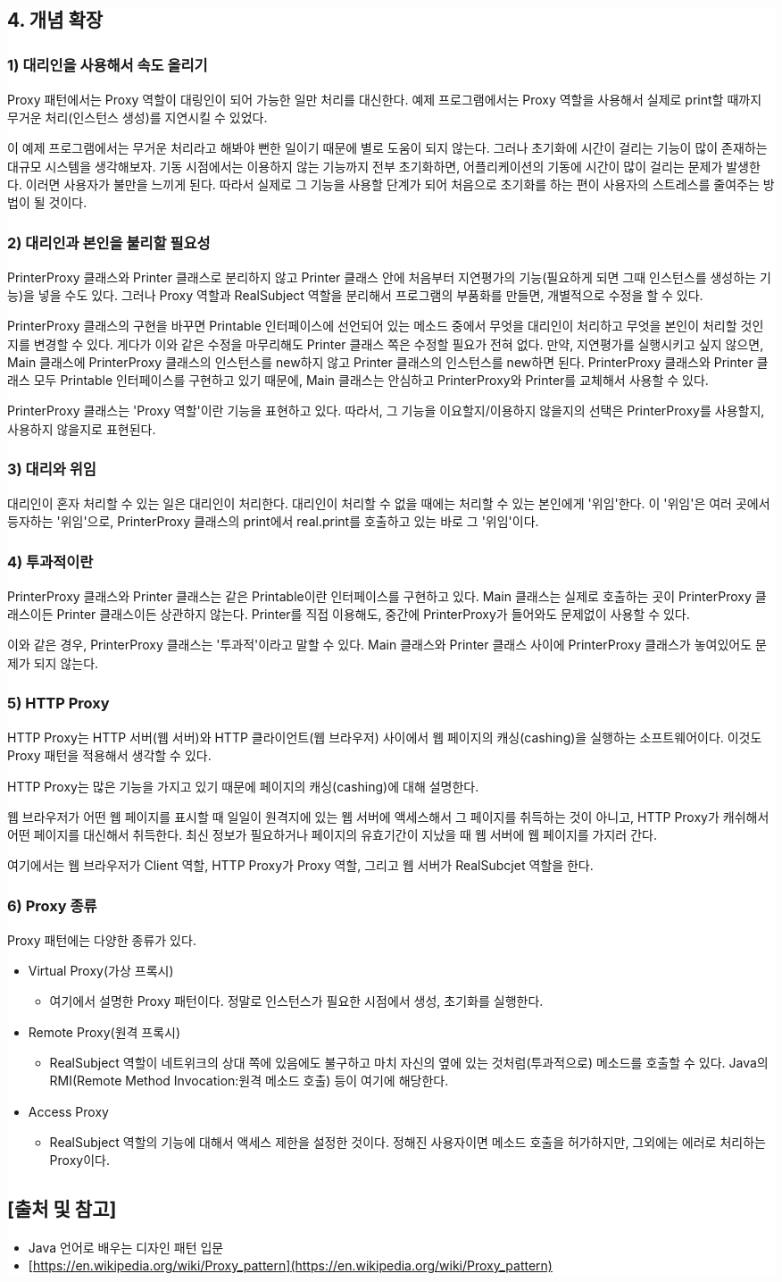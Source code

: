 ## 4. 개념 확장

### 1) 대리인을 사용해서 속도 올리기
Proxy 패턴에서는 Proxy 역할이 대링인이 되어 가능한 일만 처리를 대신한다. 예제 프로그램에서는 Proxy 역할을 사용해서 실제로 print할 때까지 무거운 처리(인스턴스 생성)를 지연시킬 수 있었다.

이 예제 프로그램에서는 무거운 처리라고 해봐야 뻔한 일이기 때문에 별로 도움이 되지 않는다. 그러나 초기화에 시간이 걸리는 기능이 많이 존재하는 대규모 시스템을 생각해보자. 기동 시점에서는 이용하지 않는 기능까지 전부 초기화하면, 어플리케이션의 기동에 시간이 많이 걸리는 문제가 발생한다. 이러면 사용자가 불만을 느끼게 된다. 따라서 실제로 그 기능을 사용할 단계가 되어 처음으로 초기화를 하는 편이 사용자의 스트레스를 줄여주는 방법이 될 것이다.

### 2) 대리인과 본인을 불리할 필요성
PrinterProxy 클래스와 Printer 클래스로 분리하지 않고 Printer 클래스 안에 처음부터 지연평가의 기능(필요하게 되면 그때 인스턴스를 생성하는 기능)을 넣을 수도 있다. 그러나 Proxy 역할과 RealSubject 역할을 분리해서 프로그램의 부품화를 만들면, 개별적으로 수정을 할 수 있다.

PrinterProxy 클래스의 구현을 바꾸면 Printable 인터페이스에 선언되어 있는 메소드 중에서 무엇을 대리인이 처리하고 무엇을 본인이 처리할 것인지를 변경할 수 있다. 게다가 이와 같은 수정을 마무리해도 Printer 클래스 쪽은 수정할 필요가 전혀 없다. 만약, 지연평가를 실행시키고 싶지 않으면, Main 클래스에 PrinterProxy 클래스의 인스턴스를 new하지 않고 Printer 클래스의 인스턴스를 new하면 된다. PrinterProxy 클래스와 Printer 클래스 모두 Printable 인터페이스를 구현하고 있기 때문에, Main 클래스는 안심하고 PrinterProxy와 Printer를 교체해서 사용할 수 있다.

PrinterProxy 클래스는 'Proxy 역할'이란 기능을 표현하고 있다. 따라서, 그 기능을 이요할지/이용하지 않을지의 선택은 PrinterProxy를 사용할지, 사용하지 않을지로 표현된다.

### 3) 대리와 위임
대리인이 혼자 처리할 수 있는 일은 대리인이 처리한다. 대리인이 처리할 수 없을 때에는 처리할 수 있는 본인에게 '위임'한다. 이 '위임'은 여러 곳에서 등자하는 '위임'으로, PrinterProxy 클래스의 print에서 real.print를 호출하고 있는 바로 그 '위임'이다.

### 4) 투과적이란
PrinterProxy 클래스와 Printer 클래스는 같은 Printable이란 인터페이스를 구현하고 있다. Main 클래스는 실제로 호출하는 곳이 PrinterProxy 클래스이든 Printer 클래스이든 상관하지 않는다. Printer를 직접 이용해도, 중간에 PrinterProxy가 들어와도 문제없이 사용할 수 있다.

이와 같은 경우, PrinterProxy 클래스는 '투과적'이라고 말할 수 있다. Main 클래스와 Printer 클래스 사이에 PrinterProxy 클래스가 놓여있어도 문제가 되지 않는다.

### 5) HTTP Proxy
HTTP Proxy는 HTTP 서버(웹 서버)와 HTTP 클라이언트(웹 브라우저) 사이에서 웹 페이지의 캐싱(cashing)을 실행하는 소프트웨어이다. 이것도 Proxy 패턴을 적용해서 생각할 수 있다.

HTTP Proxy는 많은 기능을 가지고 있기 때문에 페이지의 캐싱(cashing)에 대해 설명한다.

웹 브라우저가 어떤 웹 페이지를 표시할 때 일일이 원격지에 있는 웹 서버에 액세스해서 그 페이지를 취득하는 것이 아니고, HTTP Proxy가 캐쉬해서 어떤 페이지를 대신해서 취득한다. 최신 정보가 필요하거나 페이지의 유효기간이 지났을 때 웹 서버에 웹 페이지를 가지러 간다.

여기에서는 웹 브라우저가 Client 역할, HTTP Proxy가 Proxy 역할, 그리고 웹 서버가 RealSubcjet 역할을 한다.

### 6) Proxy 종류
Proxy 패턴에는 다양한 종류가 있다.

* Virtual Proxy(가상 프록시)
  - 여기에서 설명한 Proxy 패턴이다. 정말로 인스턴스가 필요한 시점에서 생성, 초기화를 실행한다.

* Remote Proxy(원격 프록시)
  - RealSubject 역할이 네트위크의 상대 쪽에 있음에도 불구하고 마치 자신의 옆에 있는 것처럼(투과적으로) 메소드를 호출할 수 있다. Java의 RMI(Remote Method Invocation:원격 메소드  호출) 등이 여기에 해당한다.

* Access Proxy
  - RealSubject 역할의 기능에 대해서 액세스 제한을 설정한 것이다. 정해진 사용자이면 메소드 호출을 허가하지만, 그외에는 에러로 처리하는 Proxy이다.

## [출처 및 참고]
* Java 언어로 배우는 디자인 패턴 입문
* [https://en.wikipedia.org/wiki/Proxy_pattern](https://en.wikipedia.org/wiki/Proxy_pattern)
